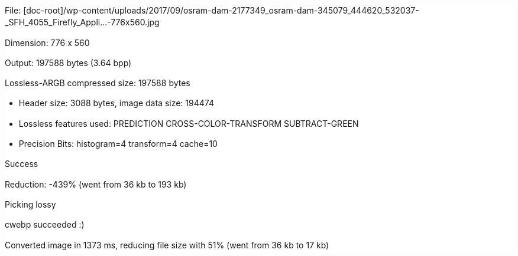 File:      [doc-root]/wp-content/uploads/2017/09/osram-dam-2177349_osram-dam-345079_444620_532037-_SFH_4055_Firefly_Appli...-776x560.jpg

Dimension: 776 x 560

Output:    197588 bytes (3.64 bpp)

Lossless-ARGB compressed size: 197588 bytes

  * Header size: 3088 bytes, image data size: 194474

  * Lossless features used: PREDICTION CROSS-COLOR-TRANSFORM SUBTRACT-GREEN

  * Precision Bits: histogram=4 transform=4 cache=10


Success

Reduction: -439% (went from 36 kb to 193 kb)


Picking lossy

cwebp succeeded :)


Converted image in 1373 ms, reducing file size with 51% (went from 36 kb to 17 kb)

